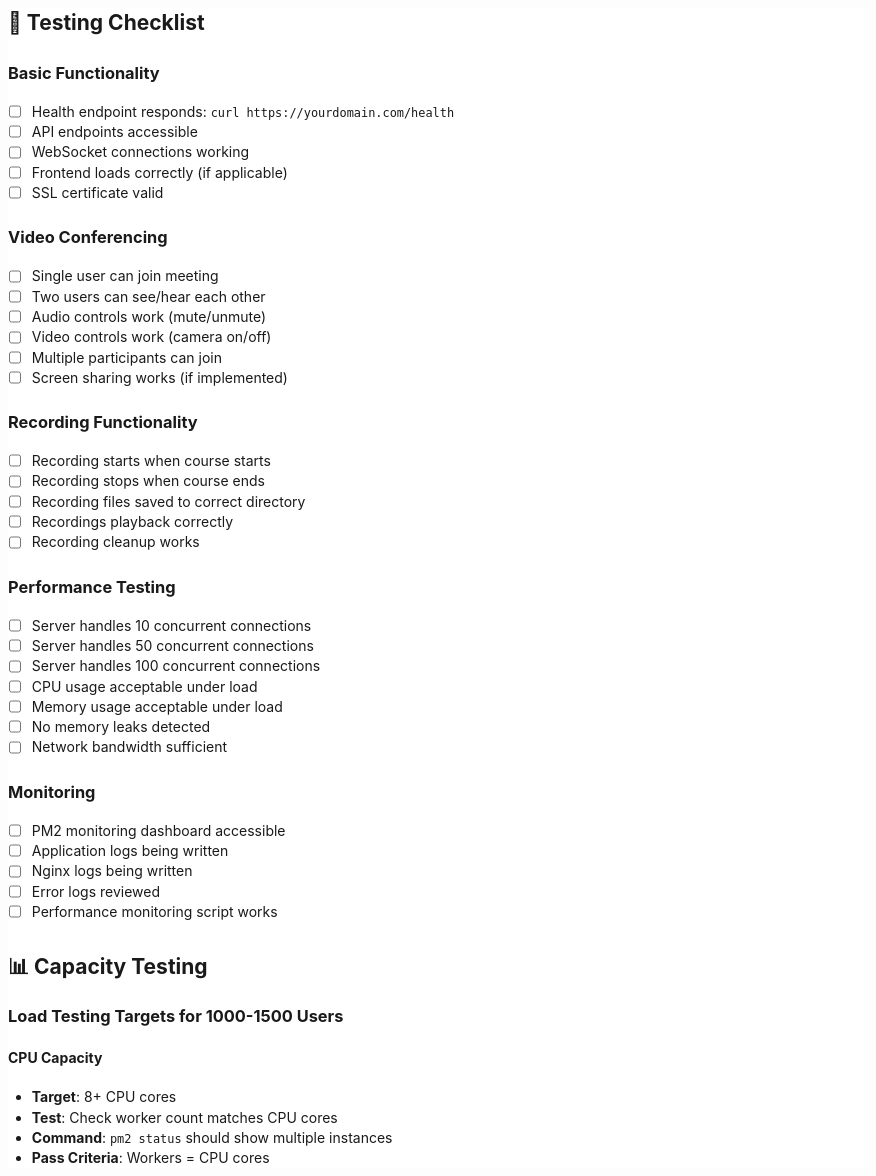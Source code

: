 ## 🧪 Testing Checklist

### Basic Functionality
- [ ] Health endpoint responds: `curl https://yourdomain.com/health`
- [ ] API endpoints accessible
- [ ] WebSocket connections working
- [ ] Frontend loads correctly (if applicable)
- [ ] SSL certificate valid

### Video Conferencing
- [ ] Single user can join meeting
- [ ] Two users can see/hear each other
- [ ] Audio controls work (mute/unmute)
- [ ] Video controls work (camera on/off)
- [ ] Multiple participants can join
- [ ] Screen sharing works (if implemented)

### Recording Functionality
- [ ] Recording starts when course starts
- [ ] Recording stops when course ends
- [ ] Recording files saved to correct directory
- [ ] Recordings playback correctly
- [ ] Recording cleanup works

### Performance Testing
- [ ] Server handles 10 concurrent connections
- [ ] Server handles 50 concurrent connections
- [ ] Server handles 100 concurrent connections
- [ ] CPU usage acceptable under load
- [ ] Memory usage acceptable under load
- [ ] No memory leaks detected
- [ ] Network bandwidth sufficient

### Monitoring
- [ ] PM2 monitoring dashboard accessible
- [ ] Application logs being written
- [ ] Nginx logs being written
- [ ] Error logs reviewed
- [ ] Performance monitoring script works

## 📊 Capacity Testing

### Load Testing Targets for 1000-1500 Users

#### CPU Capacity
- **Target**: 8+ CPU cores
- **Test**: Check worker count matches CPU cores
- **Command**: `pm2 status` should show multiple instances
- **Pass Criteria**: Workers = CPU cores
